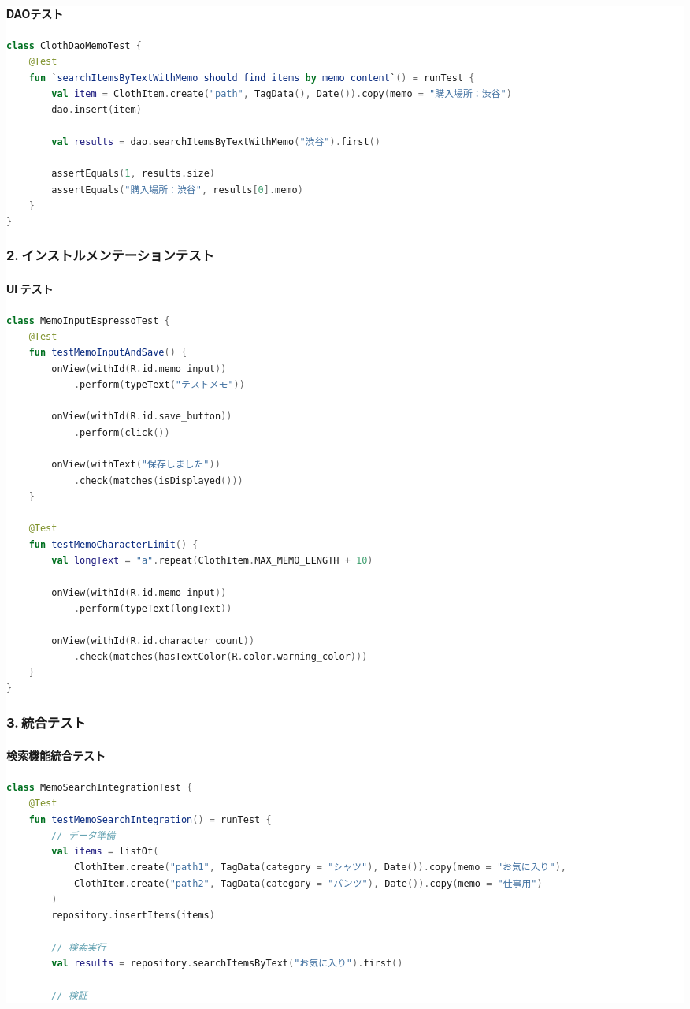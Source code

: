 #### DAOテスト
```kotlin
class ClothDaoMemoTest {
    @Test
    fun `searchItemsByTextWithMemo should find items by memo content`() = runTest {
        val item = ClothItem.create("path", TagData(), Date()).copy(memo = "購入場所：渋谷")
        dao.insert(item)
        
        val results = dao.searchItemsByTextWithMemo("渋谷").first()
        
        assertEquals(1, results.size)
        assertEquals("購入場所：渋谷", results[0].memo)
    }
}
```

### 2. インストルメンテーションテスト

#### UI テスト
```kotlin
class MemoInputEspressoTest {
    @Test
    fun testMemoInputAndSave() {
        onView(withId(R.id.memo_input))
            .perform(typeText("テストメモ"))
        
        onView(withId(R.id.save_button))
            .perform(click())
        
        onView(withText("保存しました"))
            .check(matches(isDisplayed()))
    }
    
    @Test
    fun testMemoCharacterLimit() {
        val longText = "a".repeat(ClothItem.MAX_MEMO_LENGTH + 10)
        
        onView(withId(R.id.memo_input))
            .perform(typeText(longText))
        
        onView(withId(R.id.character_count))
            .check(matches(hasTextColor(R.color.warning_color)))
    }
}
```

### 3. 統合テスト

#### 検索機能統合テスト
```kotlin
class MemoSearchIntegrationTest {
    @Test
    fun testMemoSearchIntegration() = runTest {
        // データ準備
        val items = listOf(
            ClothItem.create("path1", TagData(category = "シャツ"), Date()).copy(memo = "お気に入り"),
            ClothItem.create("path2", TagData(category = "パンツ"), Date()).copy(memo = "仕事用")
        )
        repository.insertItems(items)
        
        // 検索実行
        val results = repository.searchItemsByText("お気に入り").first()
        
        // 検証
```